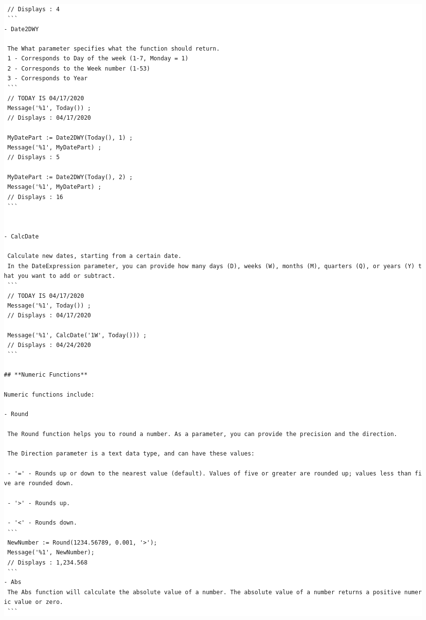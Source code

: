    ```
    // Displays : 4
    ```
- Date2DWY

    The What parameter specifies what the function should return.
    1 - Corresponds to Day of the week (1-7, Monday = 1)
    2 - Corresponds to the Week number (1-53)
    3 - Corresponds to Year
    ```
    // TODAY IS 04/17/2020
    Message('%1', Today()) ;
    // Displays : 04/17/2020

    MyDatePart := Date2DWY(Today(), 1) ;
    Message('%1', MyDatePart) ;
    // Displays : 5

    MyDatePart := Date2DWY(Today(), 2) ;
    Message('%1', MyDatePart) ;
    // Displays : 16
    ```


- CalcDate

    Calculate new dates, starting from a certain date.
    In the DateExpression parameter, you can provide how many days (D), weeks (W), months (M), quarters (Q), or years (Y) that you want to add or subtract. 
    ```
    // TODAY IS 04/17/2020
    Message('%1', Today()) ;
    // Displays : 04/17/2020

    Message('%1', CalcDate('1W', Today())) ;
    // Displays : 04/24/2020
    ```

## **Numeric Functions**

Numeric functions include:

- Round

    The Round function helps you to round a number. As a parameter, you can provide the precision and the direction.

    The Direction parameter is a text data type, and can have these values:

    - '=' - Rounds up or down to the nearest value (default). Values of five or greater are rounded up; values less than five are rounded down.

    - '>' - Rounds up.

    - '<' - Rounds down.
    ```
    NewNumber := Round(1234.56789, 0.001, '>');
    Message('%1', NewNumber);
    // Displays : 1,234.568
    ```
- Abs 
    The Abs function will calculate the absolute value of a number. The absolute value of a number returns a positive numeric value or zero.
    ```    
   ```